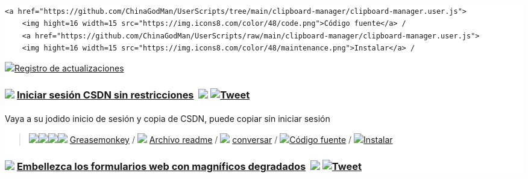     <a href="https://github.com/ChinaGodMan/UserScripts/tree/main/clipboard-manager/clipboard-manager.user.js">
        <img hight=16 width=15 src="https://img.icons8.com/color/48/code.png">Código fuente</a> /
        <a href="https://github.com/ChinaGodMan/UserScripts/raw/main/clipboard-manager/clipboard-manager.user.js">
        <img hight=16 width=15 src="https://img.icons8.com/color/48/maintenance.png">Instalar</a> /
<a href="https://github.com/ChinaGodMan/UserScripts/tree/main/clipboard-manager/CHANGELOG.md">
        <img hight=16 width=15 src="https://img.icons8.com/parakeet/48/renew-subscription.png">Registro de actualizaciones</a>
</blockquote>
<h3>
    <a href="https://github.com/ChinaGodMan/UserScripts/tree/main/csdn-blocker">
        <picture><source type="image/png" media="(prefers-color-scheme: dark)" srcset="https://raw.githubusercontent.com/ChinaGodMan/UserScriptsHistory/main/scriptsIcon/csdn-blocker.svg"><img width=18 src="https://raw.githubusercontent.com/ChinaGodMan/UserScriptsHistory/main/scriptsIcon/csdn-blocker.svg" width=18></a>
    <a href="https://github.com/ChinaGodMan/UserScripts/tree/main/csdn-blocker">Iniciar sesión CSDN sin restricciones</a>&nbsp;
    <a href="https://github.com/ChinaGodMan/UserScripts/tree/main/csdn-blocker">
        <img height=24 src="https://img.shields.io/greasyfork/dt/505207?logo=greasyfork&logoColor=white&labelColor=%23670000&color=%23670000&style=for-the-badge&label=N%C3%BAmero%20de%20usuarios"></a>
    <a href="https://twitter.com/intent/tweet?text=Just%20discovered%20this%20epic%20userscript!&url=https://github.com/ChinaGodMan/UserScripts/tree/main/csdn-blocker&hashtags=greasemonkey,userscripts,javascript">
            <img src="https://img.shields.io/twitter/url/http/shields.io.svg?style=social" alt="Tweet">
        </a>
</h3>

Vaya a su jodido inicio de sesión y copia de CSDN, puede copiar sin iniciar sesión

<blockquote>
    <a href="https://greasyfork.org/scripts/505207">
        <img height=13 src="https://github.com/ChinaGodMan/UserScriptsHistory/raw/main/images/icons/platforms/tampermonkey/icon28.png"><img height=13.5 src="https://github.com/ChinaGodMan/UserScriptsHistory/raw/main/images/svg/vm.svg"><img height=13 src="https://github.com/ChinaGodMan/UserScriptsHistory/raw/main/images/icons/platforms/scriptcat/icon108.png"><img height=13 src="https://github.com/ChinaGodMan/UserScriptsHistory/blob/main/images/icons/platforms/orangemonkey/icon112.png"></a>
    <a href="https://greasyfork.org/scripts/505207">
        Greasemonkey</a> /
    <a href="https://github.com/ChinaGodMan/UserScripts/tree/main/csdn-blocker/#readme">
        <picture><source type="image/svg+xml" media="(prefers-color-scheme: dark)" srcset="https://assets.aiwebextensions.com/images/icons/paper-sheet/white.svg"><img height=13 src="https://assets.aiwebextensions.com/images/icons/paper-sheet/black.svg"></picture></a>
    <a href="https://github.com/ChinaGodMan/UserScripts/tree/main/csdn-blocker/#readme">
        Archivo readme</a> /
    <a href="https://github.com/ChinaGodMan/UserScripts/discussions">
        <picture><source type="image/svg+xml" media="(prefers-color-scheme: dark)" srcset="https://assets.aiwebextensions.com/images/icons/speech-bubble-square/white.svg"><img height=12 src="https://assets.aiwebextensions.com/images/icons/speech-bubble-square/black.svg"></picture></a>
    <a href="https://github.com/ChinaGodMan/UserScripts/discussions">conversar</a> /
    <a href="https://github.com/ChinaGodMan/UserScripts/tree/main/csdn-blocker/csdn-blocker.user.js">
        <img hight=16 width=15 src="https://img.icons8.com/color/48/code.png">Código fuente</a> /
        <a href="https://github.com/ChinaGodMan/UserScripts/raw/main/csdn-blocker/csdn-blocker.user.js">
        <img hight=16 width=15 src="https://img.icons8.com/color/48/maintenance.png">Instalar</a>
</blockquote>
<h3>
    <a href="https://github.com/ChinaGodMan/UserScripts/tree/main/colorful-table">
        <picture><source type="image/png" media="(prefers-color-scheme: dark)" srcset="https://raw.githubusercontent.com/ChinaGodMan/UserScriptsHistory/main/scriptsIcon/colorful-table.svg"><img width=18 src="https://raw.githubusercontent.com/ChinaGodMan/UserScriptsHistory/main/scriptsIcon/colorful-table.svg" width=18></a>
    <a href="https://github.com/ChinaGodMan/UserScripts/tree/main/colorful-table">Embellezca los formularios web con magníficos degradados</a>&nbsp;
    <a href="https://github.com/ChinaGodMan/UserScripts/tree/main/colorful-table">
        <img height=24 src="https://img.shields.io/greasyfork/dt/507036?logo=greasyfork&logoColor=white&labelColor=%23670000&color=%23670000&style=for-the-badge&label=N%C3%BAmero%20de%20usuarios"></a>
    <a href="https://twitter.com/intent/tweet?text=Just%20discovered%20this%20epic%20userscript!&url=https://github.com/ChinaGodMan/UserScripts/tree/main/colorful-table&hashtags=greasemonkey,userscripts,javascript">
            <img src="https://img.shields.io/twitter/url/http/shields.io.svg?style=social" alt="Tweet">
        </a>
</h3>
